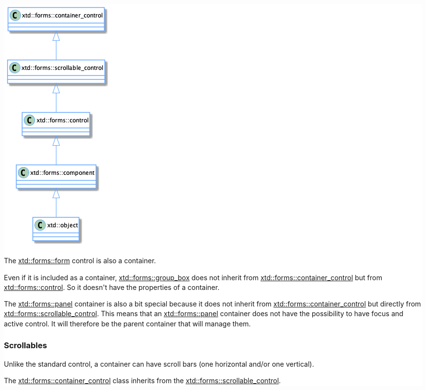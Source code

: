 ![image](../pictures/diagrams/uml/xtd_forms/container_control.png)

The [xtd::forms::form](https://github.com/gammasoft71/xtd/blob/master/src/xtd.forms/include/xtd/forms/form.h) control is also a container.

Even if it is included as a container, [xtd::forms::group_box](https://github.com/gammasoft71/xtd/blob/master/src/xtd.forms/include/xtd/forms/group_box.h) does not inherit from [xtd::forms::container_control](https://github.com/gammasoft71/xtd/blob/master/src/xtd.forms/include/xtd/forms/container_control.h) but from [xtd::forms::control](https://github.com/gammasoft71/xtd/blob/master/src/xtd.forms/include/xtd/forms/control.h). So it doesn't have the properties of a container.

The [xtd::forms::panel](https://github.com/gammasoft71/xtd/blob/master/src/xtd.forms/include/xtd/forms/panel.h) container is also a bit special because it does not inherit from [xtd::forms::container_control](https://github.com/gammasoft71/xtd/blob/master/src/xtd.forms/include/xtd/forms/container_control.h) but directly from [xtd::forms::scrollable_control](https://github.com/gammasoft71/xtd/blob/master/src/xtd.forms/include/xtd/forms/scrollable_control.h). 
This means that an [xtd::forms::panel](https://github.com/gammasoft71/xtd/blob/master/src/xtd.forms/include/xtd/forms/panel.h) container does not have the possibility to have focus and active control.
It will therefore be the parent container that will manage them.

### Scrollables

Unlike the standard control, a container can have scroll bars (one horizontal and/or one vertical).

The [xtd::forms::container_control](https://github.com/gammasoft71/xtd/blob/master/src/xtd.forms/include/xtd/forms/container_control.h) class inherits from the [xtd::forms::scrollable_control](https://github.com/gammasoft71/xtd/blob/master/src/xtd.forms/include/xtd/forms/scrollable_control.h).
